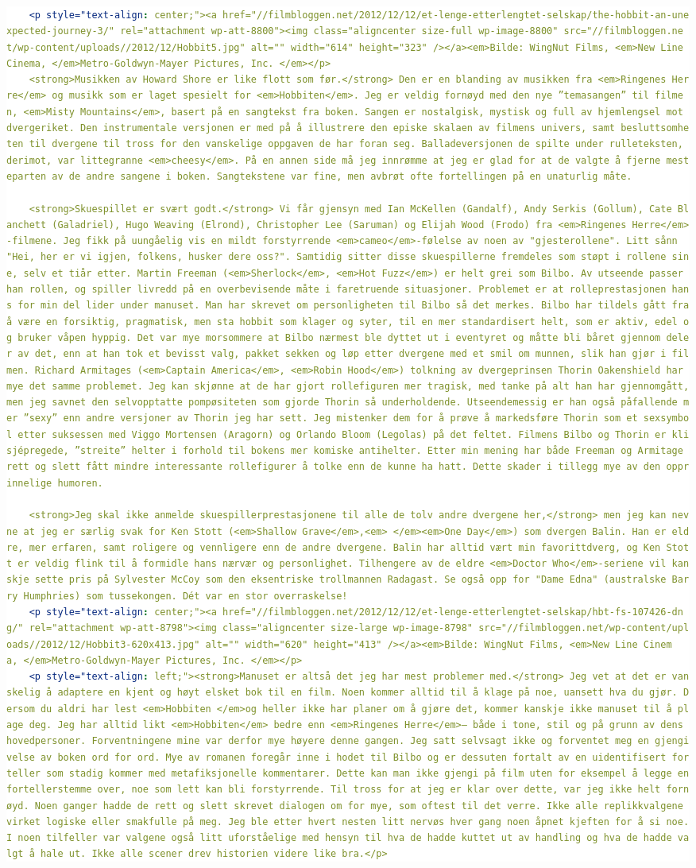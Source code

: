 ```yaml
    <p style="text-align: center;"><a href="//filmbloggen.net/2012/12/12/et-lenge-etterlengtet-selskap/the-hobbit-an-unexpected-journey-3/" rel="attachment wp-att-8800"><img class="aligncenter size-full wp-image-8800" src="//filmbloggen.net/wp-content/uploads//2012/12/Hobbit5.jpg" alt="" width="614" height="323" /></a><em>Bilde: WingNut Films, <em>New Line Cinema, </em>Metro-Goldwyn-Mayer Pictures, Inc. </em></p>
    <strong>Musikken av Howard Shore er like flott som før.</strong> Den er en blanding av musikken fra <em>Ringenes Herre</em> og musikk som er laget spesielt for <em>Hobbiten</em>. Jeg er veldig fornøyd med den nye ”temasangen” til filmen, <em>Misty Mountains</em>, basert på en sangtekst fra boken. Sangen er nostalgisk, mystisk og full av hjemlengsel mot dvergeriket. Den instrumentale versjonen er med på å illustrere den episke skalaen av filmens univers, samt besluttsomheten til dvergene til tross for den vanskelige oppgaven de har foran seg. Balladeversjonen de spilte under rulleteksten, derimot, var littegranne <em>cheesy</em>. På en annen side må jeg innrømme at jeg er glad for at de valgte å fjerne mesteparten av de andre sangene i boken. Sangtekstene var fine, men avbrøt ofte fortellingen på en unaturlig måte.

    <strong>Skuespillet er svært godt.</strong> Vi får gjensyn med Ian McKellen (Gandalf), Andy Serkis (Gollum), Cate Blanchett (Galadriel), Hugo Weaving (Elrond), Christopher Lee (Saruman) og Elijah Wood (Frodo) fra <em>Ringenes Herre</em>-filmene. Jeg fikk på uungåelig vis en mildt forstyrrende <em>cameo</em>-følelse av noen av "gjesterollene". Litt sånn "Hei, her er vi igjen, folkens, husker dere oss?". Samtidig sitter disse skuespillerne fremdeles som støpt i rollene sine, selv et tiår etter. Martin Freeman (<em>Sherlock</em>, <em>Hot Fuzz</em>) er helt grei som Bilbo. Av utseende passer han rollen, og spiller livredd på en overbevisende måte i faretruende situasjoner. Problemet er at rolleprestasjonen hans for min del lider under manuset. Man har skrevet om personligheten til Bilbo så det merkes. Bilbo har tildels gått fra å være en forsiktig, pragmatisk, men sta hobbit som klager og syter, til en mer standardisert helt, som er aktiv, edel og bruker våpen hyppig. Det var mye morsommere at Bilbo nærmest ble dyttet ut i eventyret og måtte bli båret gjennom deler av det, enn at han tok et bevisst valg, pakket sekken og løp etter dvergene med et smil om munnen, slik han gjør i filmen. Richard Armitages (<em>Captain America</em>, <em>Robin Hood</em>) tolkning av dvergeprinsen Thorin Oakenshield har mye det samme problemet. Jeg kan skjønne at de har gjort rollefiguren mer tragisk, med tanke på alt han har gjennomgått, men jeg savnet den selvopptatte pompøsiteten som gjorde Thorin så underholdende. Utseendemessig er han også påfallende mer ”sexy” enn andre versjoner av Thorin jeg har sett. Jeg mistenker dem for å prøve å markedsføre Thorin som et sexsymbol etter suksessen med Viggo Mortensen (Aragorn) og Orlando Bloom (Legolas) på det feltet. Filmens Bilbo og Thorin er klisjépregede, ”streite” helter i forhold til bokens mer komiske antihelter. Etter min mening har både Freeman og Armitage rett og slett fått mindre interessante rollefigurer å tolke enn de kunne ha hatt. Dette skader i tillegg mye av den opprinnelige humoren.

    <strong>Jeg skal ikke anmelde skuespillerprestasjonene til alle de tolv andre dvergene her,</strong> men jeg kan nevne at jeg er særlig svak for Ken Stott (<em>Shallow Grave</em>,<em> </em><em>One Day</em>) som dvergen Balin. Han er eldre, mer erfaren, samt roligere og vennligere enn de andre dvergene. Balin har alltid vært min favorittdverg, og Ken Stott er veldig flink til å formidle hans nærvær og personlighet. Tilhengere av de eldre <em>Doctor Who</em>-seriene vil kanskje sette pris på Sylvester McCoy som den eksentriske trollmannen Radagast. Se også opp for "Dame Edna" (australske Barry Humphries) som tussekongen. Dét var en stor overraskelse!
    <p style="text-align: center;"><a href="//filmbloggen.net/2012/12/12/et-lenge-etterlengtet-selskap/hbt-fs-107426-dng/" rel="attachment wp-att-8798"><img class="aligncenter size-large wp-image-8798" src="//filmbloggen.net/wp-content/uploads//2012/12/Hobbit3-620x413.jpg" alt="" width="620" height="413" /></a><em>Bilde: WingNut Films, <em>New Line Cinema, </em>Metro-Goldwyn-Mayer Pictures, Inc. </em></p>
    <p style="text-align: left;"><strong>Manuset er altså det jeg har mest problemer med.</strong> Jeg vet at det er vanskelig å adaptere en kjent og høyt elsket bok til en film. Noen kommer alltid til å klage på noe, uansett hva du gjør. Dersom du aldri har lest <em>Hobbiten </em>og heller ikke har planer om å gjøre det, kommer kanskje ikke manuset til å plage deg. Jeg har alltid likt <em>Hobbiten</em> bedre enn <em>Ringenes Herre</em>— både i tone, stil og på grunn av dens hovedpersoner. Forventningene mine var derfor mye høyere denne gangen. Jeg satt selvsagt ikke og forventet meg en gjengivelse av boken ord for ord. Mye av romanen foregår inne i hodet til Bilbo og er dessuten fortalt av en uidentifisert forteller som stadig kommer med metafiksjonelle kommentarer. Dette kan man ikke gjengi på film uten for eksempel å legge en fortellerstemme over, noe som lett kan bli forstyrrende. Til tross for at jeg er klar over dette, var jeg ikke helt fornøyd. Noen ganger hadde de rett og slett skrevet dialogen om for mye, som oftest til det verre. Ikke alle replikkvalgene virket logiske eller smakfulle på meg. Jeg ble etter hvert nesten litt nervøs hver gang noen åpnet kjeften for å si noe. I noen tilfeller var valgene også litt uforståelige med hensyn til hva de hadde kuttet ut av handling og hva de hadde valgt å hale ut. Ikke alle scener drev historien videre like bra.</p>
```